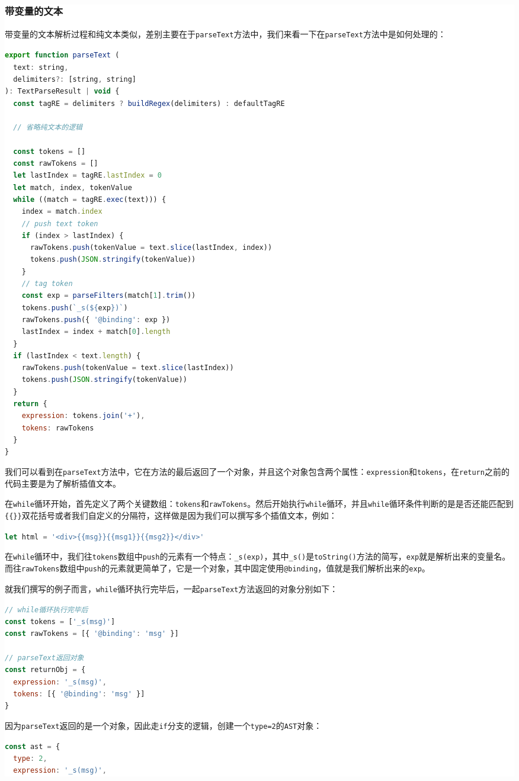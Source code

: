 ### 带变量的文本
带变量的文本解析过程和纯文本类似，差别主要在于`parseText`方法中，我们来看一下在`parseText`方法中是如何处理的：
```js
export function parseText (
  text: string,
  delimiters?: [string, string]
): TextParseResult | void {
  const tagRE = delimiters ? buildRegex(delimiters) : defaultTagRE

  // 省略纯文本的逻辑
  
  const tokens = []
  const rawTokens = []
  let lastIndex = tagRE.lastIndex = 0
  let match, index, tokenValue
  while ((match = tagRE.exec(text))) {
    index = match.index
    // push text token
    if (index > lastIndex) {
      rawTokens.push(tokenValue = text.slice(lastIndex, index))
      tokens.push(JSON.stringify(tokenValue))
    }
    // tag token
    const exp = parseFilters(match[1].trim())
    tokens.push(`_s(${exp})`)
    rawTokens.push({ '@binding': exp })
    lastIndex = index + match[0].length
  }
  if (lastIndex < text.length) {
    rawTokens.push(tokenValue = text.slice(lastIndex))
    tokens.push(JSON.stringify(tokenValue))
  }
  return {
    expression: tokens.join('+'),
    tokens: rawTokens
  }
}
```
我们可以看到在`parseText`方法中，它在方法的最后返回了一个对象，并且这个对象包含两个属性：`expression`和`tokens`，在`return`之前的代码主要是为了解析插值文本。

在`while`循环开始，首先定义了两个关键数组：`tokens`和`rawTokens`。然后开始执行`while`循环，并且`while`循环条件判断的是是否还能匹配到`{{}}`双花括号或者我们自定义的分隔符，这样做是因为我们可以撰写多个插值文本，例如：
```js
let html = '<div>{{msg}}{{msg1}}{{msg2}}</div>'
```
在`while`循环中，我们往`tokens`数组中`push`的元素有一个特点：`_s(exp)`，其中`_s()`是`toString()`方法的简写，`exp`就是解析出来的变量名。而往`rawTokens`数组中`push`的元素就更简单了，它是一个对象，其中固定使用`@binding`，值就是我们解析出来的`exp`。

就我们撰写的例子而言，`while`循环执行完毕后，一起`parseText`方法返回的对象分别如下：
```js
// while循环执行完毕后
const tokens = ['_s(msg)']
const rawTokens = [{ '@binding': 'msg' }]

// parseText返回对象
const returnObj = {
  expression: '_s(msg)',
  tokens: [{ '@binding': 'msg' }]
}
```
因为`parseText`返回的是一个对象，因此走`if`分支的逻辑，创建一个`type=2`的`AST`对象：
```js
const ast = {
  type: 2,
  expression: '_s(msg)',
```